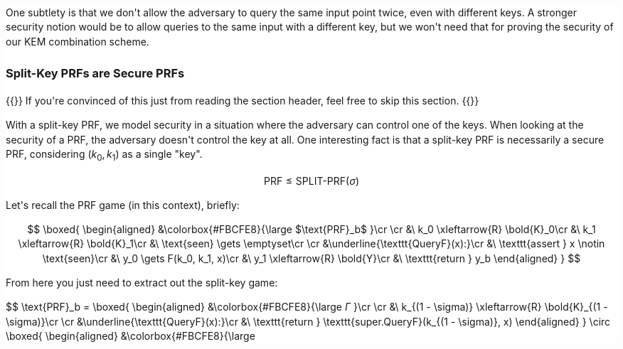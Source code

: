 One subtlety is that we don't allow the adversary to query the
same input point twice, even with different keys.
A stronger security notion would be to allow queries to the same input
with a different key, but we won't need that for proving the security
of our KEM combination scheme.

### Split-Key PRFs are Secure PRFs

{{<note>}}
If you're convinced of this just from reading the section header,
feel free to skip this section.
{{</note>}}

With a split-key PRF, we model security in a situation where the adversary
can control one of the keys.
When looking at the security of a PRF, the adversary doesn't control
the key at all.
One interesting fact is that a split-key PRF is necessarily a secure
PRF, considering $(k_0, k_1)$ as a single "key".

$$
\text{PRF} \leq \text{SPLIT-PRF}(\sigma)
$$

Let's recall the PRF game (in this context), briefly:

$$
\boxed{
\begin{aligned}
&\colorbox{#FBCFE8}{\large
  $\text{PRF}_b$
}\cr
\cr
&\ k_0 \xleftarrow{R} \bold{K}_0\cr
&\ k_1 \xleftarrow{R} \bold{K}_1\cr
&\ \text{seen} \gets \emptyset\cr
\cr
&\underline{\texttt{QueryF}(x):}\cr
&\ \texttt{assert } x \notin \text{seen}\cr
&\ y_0 \gets F(k_0, k_1, x)\cr
&\ y_1 \xleftarrow{R} \bold{Y}\cr
&\ \texttt{return } y_b
\end{aligned}
}
$$

From here you just need to extract out the split-key game:

$$
\text{PRF}_b =
\boxed{
\begin{aligned}
&\colorbox{#FBCFE8}{\large
  $\Gamma$
}\cr
\cr
&\ k\_{(1 - \sigma)} \xleftarrow{R} \bold{K}\_{(1 - \sigma)}\cr
\cr
&\underline{\texttt{QueryF}(x):}\cr
&\ \texttt{return } \texttt{super.QueryF}(k\_{(1 - \sigma)}, x)
\end{aligned}
}
\circ
\boxed{
\begin{aligned}
&\colorbox{#FBCFE8}{\large
